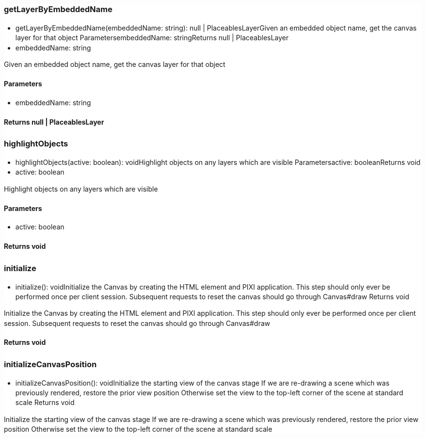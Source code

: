 ### getLayerByEmbeddedName

- getLayerByEmbeddedName(embeddedName: string): null | PlaceablesLayerGiven an embedded object name, get the canvas layer for that object
ParametersembeddedName: stringReturns null | PlaceablesLayer
- embeddedName: string

Given an embedded object name, get the canvas layer for that object


#### Parameters

- embeddedName: string


#### Returns null | PlaceablesLayer


### highlightObjects

- highlightObjects(active: boolean): voidHighlight objects on any layers which are visible
Parametersactive: booleanReturns void
- active: boolean

Highlight objects on any layers which are visible


#### Parameters

- active: boolean


#### Returns void


### initialize

- initialize(): voidInitialize the Canvas by creating the HTML element and PIXI application.
This step should only ever be performed once per client session.
Subsequent requests to reset the canvas should go through Canvas#draw
Returns void

Initialize the Canvas by creating the HTML element and PIXI application.
This step should only ever be performed once per client session.
Subsequent requests to reset the canvas should go through Canvas#draw


#### Returns void


### initializeCanvasPosition

- initializeCanvasPosition(): voidInitialize the starting view of the canvas stage
If we are re-drawing a scene which was previously rendered, restore the prior view position
Otherwise set the view to the top-left corner of the scene at standard scale
Returns void

Initialize the starting view of the canvas stage
If we are re-drawing a scene which was previously rendered, restore the prior view position
Otherwise set the view to the top-left corner of the scene at standard scale
